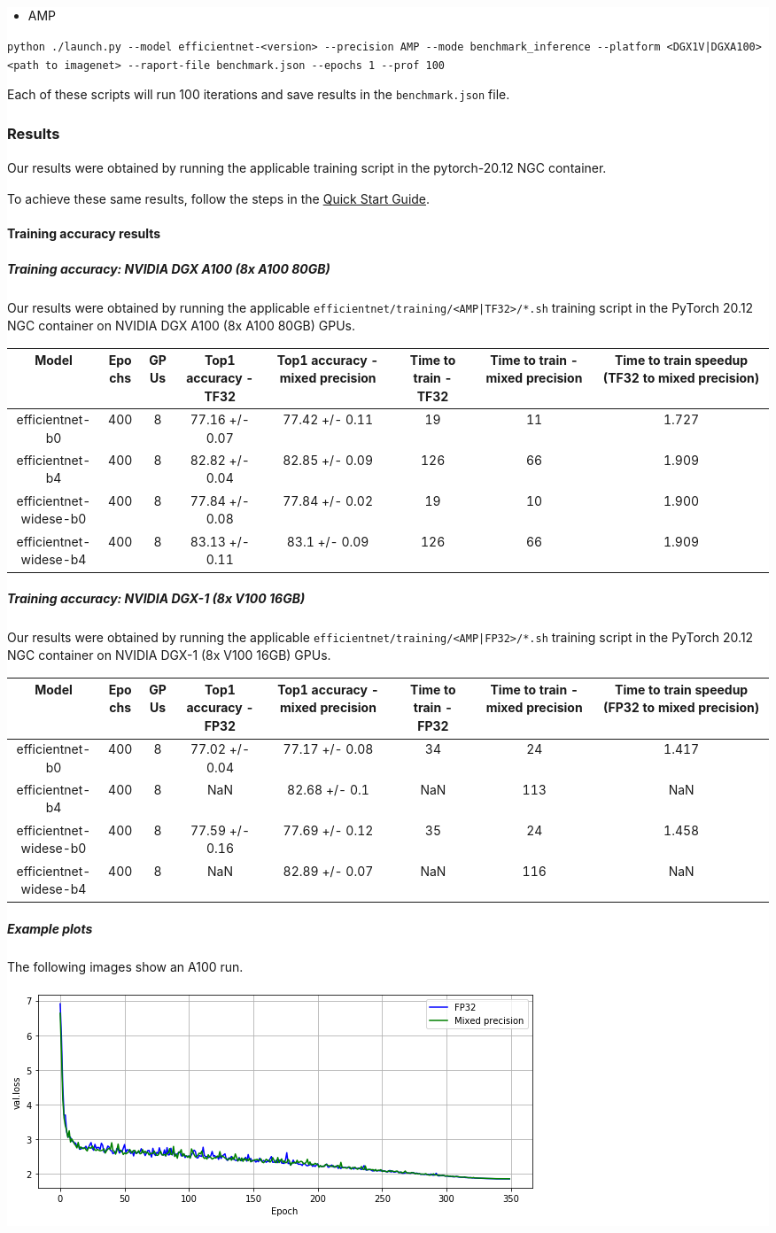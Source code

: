 * AMP

`python ./launch.py --model efficientnet-<version> --precision AMP --mode benchmark_inference --platform <DGX1V|DGXA100> <path to imagenet> --raport-file benchmark.json --epochs 1 --prof 100`

Each of these scripts will run 100 iterations and save results in the `benchmark.json` file.

### Results

Our results were obtained by running the applicable training script in the pytorch-20.12 NGC container.

To achieve these same results, follow the steps in the [Quick Start Guide](#quick-start-guide).

#### Training accuracy results

##### Training accuracy: NVIDIA DGX A100 (8x A100 80GB)

Our results were obtained by running the applicable `efficientnet/training/<AMP|TF32>/*.sh` training script in the PyTorch 20.12 NGC container on NVIDIA DGX A100 (8x A100 80GB) GPUs.

|       **Model**        | **Epochs** | **GPUs** | **Top1 accuracy - TF32** | **Top1 accuracy - mixed precision** | **Time to train - TF32** | **Time to train - mixed precision** | **Time to train speedup (TF32 to mixed precision)** |
|:----------------------:|:----------:|:--------:|:------------------------:|:-----------------------------------:|:------------------------:|:-----------------------------------:|:---------------------------------------------------:|
|    efficientnet-b0     |    400     |    8     |      77.16 +/- 0.07      |           77.42 +/- 0.11            |            19            |                 11                  |                        1.727                        |
|    efficientnet-b4     |    400     |    8     |      82.82 +/- 0.04      |           82.85 +/- 0.09            |           126            |                 66                  |                        1.909                        |
| efficientnet-widese-b0 |    400     |    8     |      77.84 +/- 0.08      |           77.84 +/- 0.02            |            19            |                 10                  |                        1.900                        |
| efficientnet-widese-b4 |    400     |    8     |      83.13 +/- 0.11      |            83.1 +/- 0.09            |           126            |                 66                  |                        1.909                        |


##### Training accuracy: NVIDIA DGX-1 (8x V100 16GB)

Our results were obtained by running the applicable `efficientnet/training/<AMP|FP32>/*.sh` training script in the PyTorch 20.12 NGC container on NVIDIA DGX-1 (8x V100 16GB) GPUs.

|       **Model**        | **Epochs** | **GPUs** | **Top1 accuracy - FP32** | **Top1 accuracy - mixed precision** | **Time to train - FP32** | **Time to train - mixed precision** | **Time to train speedup (FP32 to mixed precision)** |
|:----------------------:|:----------:|:--------:|:------------------------:|:-----------------------------------:|:------------------------:|:-----------------------------------:|:---------------------------------------------------:|
|    efficientnet-b0     |    400     |    8     |      77.02 +/- 0.04      |           77.17 +/- 0.08            |            34            |                 24                  |                        1.417                        |
|    efficientnet-b4     |    400     |    8     |           NaN            |            82.68 +/- 0.1            |           NaN            |                 113                 |                         NaN                         |
| efficientnet-widese-b0 |    400     |    8     |      77.59 +/- 0.16      |           77.69 +/- 0.12            |            35            |                 24                  |                        1.458                        |
| efficientnet-widese-b4 |    400     |    8     |           NaN            |           82.89 +/- 0.07            |           NaN            |                 116                 |                         NaN                         |


##### Example plots

The following images show an A100 run.

![ValidationLoss](./img/loss_plot.png)
